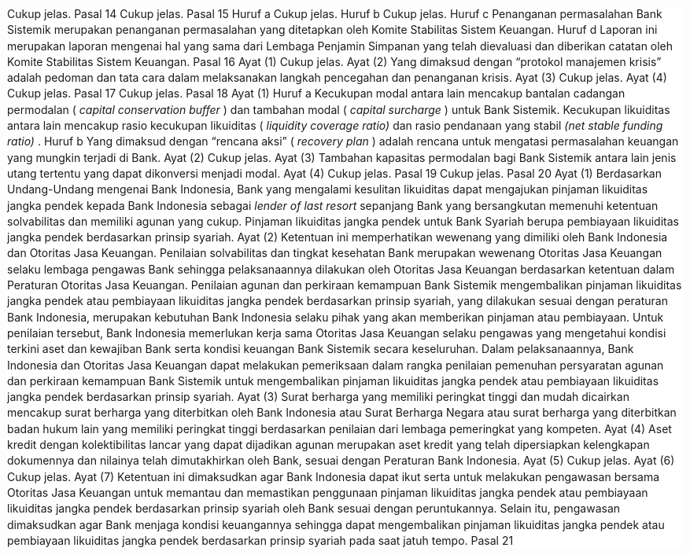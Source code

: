 Cukup jelas.
Pasal 14
Cukup jelas.
Pasal 15
Huruf a Cukup jelas. Huruf b Cukup jelas. Huruf c Penanganan permasalahan Bank Sistemik merupakan penanganan permasalahan yang ditetapkan oleh Komite Stabilitas Sistem Keuangan. Huruf d Laporan ini merupakan laporan mengenai hal yang sama dari Lembaga Penjamin Simpanan yang telah dievaluasi dan diberikan catatan oleh Komite Stabilitas Sistem Keuangan.
Pasal 16
Ayat (1) Cukup jelas. Ayat (2) Yang dimaksud dengan “protokol manajemen krisis” adalah pedoman dan tata cara dalam melaksanakan langkah pencegahan dan penanganan krisis. Ayat (3) Cukup jelas. Ayat (4) Cukup jelas.
Pasal 17
Cukup jelas.
Pasal 18
Ayat (1) Huruf a Kecukupan modal antara lain mencakup bantalan cadangan permodalan ( _capital conservation buffer_ ) dan tambahan modal ( _capital surcharge_ ) untuk Bank Sistemik. Kecukupan likuiditas antara lain mencakup rasio kecukupan likuiditas ( _liquidity coverage ratio)_ dan rasio pendanaan yang stabil _(net stable funding ratio)_ . Huruf b Yang dimaksud dengan “rencana aksi” ( _recovery plan_ ) adalah rencana untuk mengatasi permasalahan keuangan yang mungkin terjadi di Bank. Ayat (2) Cukup jelas. Ayat (3) Tambahan kapasitas permodalan bagi Bank Sistemik antara lain jenis utang tertentu yang dapat dikonversi menjadi modal. Ayat (4) Cukup jelas.
Pasal 19
Cukup jelas.
Pasal 20
Ayat (1) Berdasarkan Undang-Undang mengenai Bank Indonesia, Bank yang mengalami kesulitan likuiditas dapat mengajukan pinjaman likuiditas jangka pendek kepada Bank Indonesia sebagai _lender of_ _last_ _resort_ sepanjang Bank yang bersangkutan memenuhi ketentuan solvabilitas dan memiliki agunan yang cukup. Pinjaman likuiditas jangka pendek untuk Bank Syariah berupa pembiayaan likuiditas jangka pendek berdasarkan prinsip syariah. Ayat (2) Ketentuan ini memperhatikan wewenang yang dimiliki oleh Bank Indonesia dan Otoritas Jasa Keuangan. Penilaian solvabilitas dan tingkat kesehatan Bank merupakan wewenang Otoritas Jasa Keuangan selaku lembaga pengawas Bank sehingga pelaksanaannya dilakukan oleh Otoritas Jasa Keuangan berdasarkan ketentuan dalam Peraturan Otoritas Jasa Keuangan. Penilaian agunan dan perkiraan kemampuan Bank Sistemik mengembalikan pinjaman likuiditas jangka pendek atau pembiayaan likuiditas jangka pendek berdasarkan prinsip syariah, yang dilakukan sesuai dengan peraturan Bank Indonesia, merupakan kebutuhan Bank Indonesia selaku pihak yang akan memberikan pinjaman atau pembiayaan. Untuk penilaian tersebut, Bank Indonesia memerlukan kerja sama Otoritas Jasa Keuangan selaku pengawas yang mengetahui kondisi terkini aset dan kewajiban Bank serta kondisi keuangan Bank Sistemik secara keseluruhan. Dalam pelaksanaannya, Bank Indonesia dan Otoritas Jasa Keuangan dapat melakukan pemeriksaan dalam rangka penilaian pemenuhan persyaratan agunan dan perkiraan kemampuan Bank Sistemik untuk mengembalikan pinjaman likuiditas jangka pendek atau pembiayaan likuiditas jangka pendek berdasarkan prinsip syariah. Ayat (3) Surat berharga yang memiliki peringkat tinggi dan mudah dicairkan mencakup surat berharga yang diterbitkan oleh Bank Indonesia atau Surat Berharga Negara atau surat berharga yang diterbitkan badan hukum lain yang memiliki peringkat tinggi berdasarkan penilaian dari lembaga pemeringkat yang kompeten. Ayat (4) Aset kredit dengan kolektibilitas lancar yang dapat dijadikan agunan merupakan aset kredit yang telah dipersiapkan kelengkapan dokumennya dan nilainya telah dimutakhirkan oleh Bank, sesuai dengan Peraturan Bank Indonesia. Ayat (5) Cukup jelas. Ayat (6) Cukup jelas. Ayat (7) Ketentuan ini dimaksudkan agar Bank Indonesia dapat ikut serta untuk melakukan pengawasan bersama Otoritas Jasa Keuangan untuk memantau dan memastikan penggunaan pinjaman likuiditas jangka pendek atau pembiayaan likuiditas jangka pendek berdasarkan prinsip syariah oleh Bank sesuai dengan peruntukannya. Selain itu, pengawasan dimaksudkan agar Bank menjaga kondisi keuangannya sehingga dapat mengembalikan pinjaman likuiditas jangka pendek atau pembiayaan likuiditas jangka pendek berdasarkan prinsip syariah pada saat jatuh tempo.
Pasal 21